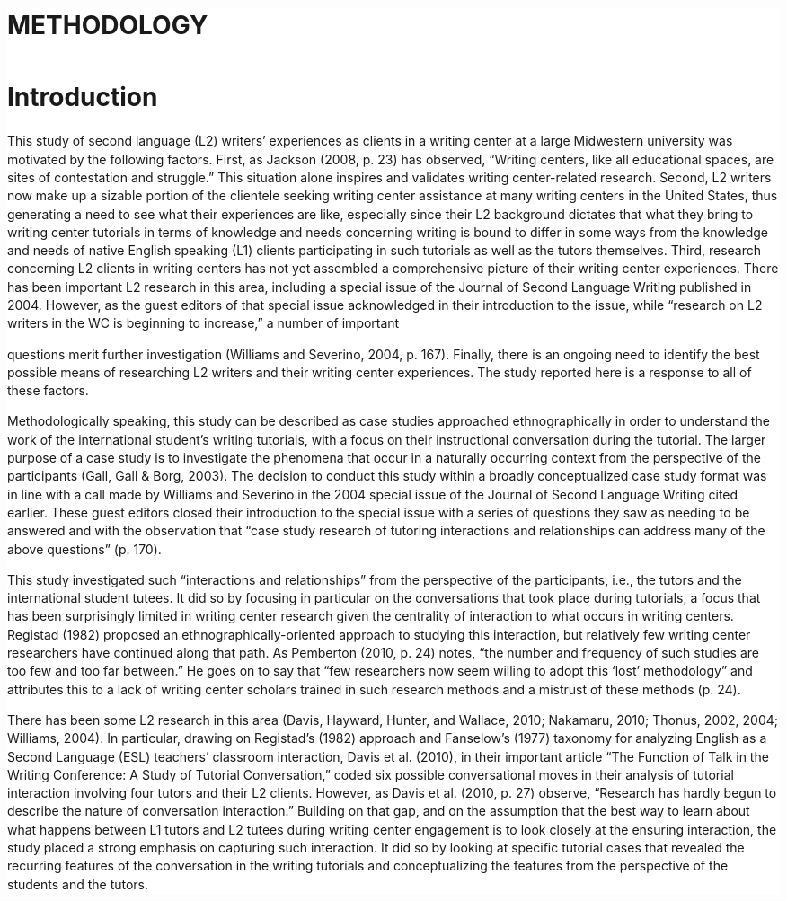 # METHODOLOGY

# Introduction

This study of second language (L2) writers’ experiences as clients in a writing center at a large Midwestern university was motivated by the following factors. First, as Jackson (2008, p. 23) has observed, “Writing centers, like all educational spaces, are sites of contestation and struggle.” This situation alone inspires and validates writing center-related research. Second, L2 writers now make up a sizable portion of the clientele seeking writing center assistance at many writing centers in the United States, thus generating a need to see what their experiences are like, especially since their L2 background dictates that what they bring to writing center tutorials in terms of knowledge and needs concerning writing is bound to differ in some ways from the knowledge and needs of native English speaking (L1) clients participating in such tutorials as well as the tutors themselves. Third, research concerning L2 clients in writing centers has not yet assembled a comprehensive picture of their writing center experiences. There has been important L2 research in this area, including a special issue of the Journal of Second Language Writing published in 2004. However, as the guest editors of that special issue acknowledged in their introduction to the issue, while “research on L2 writers in the WC is beginning to increase,” a number of important

questions merit further investigation (Williams and Severino, 2004, p. 167). Finally, there is an ongoing need to identify the best possible means of researching L2 writers and their writing center experiences. The study reported here is a response to all of these factors.

Methodologically speaking, this study can be described as case studies approached ethnographically in order to understand the work of the international student’s writing tutorials, with a focus on their instructional conversation during the tutorial. The larger purpose of a case study is to investigate the phenomena that occur in a naturally occurring context from the perspective of the participants (Gall, Gall & Borg, 2003). The decision to conduct this study within a broadly conceptualized case study format was in line with a call made by Williams and Severino in the 2004 special issue of the Journal of Second Language Writing cited earlier. These guest editors closed their introduction to the special issue with a series of questions they saw as needing to be answered and with the observation that “case study research of tutoring interactions and relationships can address many of the above questions” (p. 170).

This study investigated such “interactions and relationships” from the perspective of the participants, i.e., the tutors and the international student tutees. It did so by focusing in particular on the conversations that took place during tutorials, a focus that has been surprisingly limited in writing center research given the centrality of interaction to what occurs in writing centers. Registad (1982) proposed an ethnographically-oriented approach to studying this interaction, but relatively few writing center researchers have continued along that path. As Pemberton (2010, p. 24) notes, “the number and frequency of such studies are too few and too far between.” He goes on to say that “few researchers now seem willing to adopt this ‘lost’ methodology” and attributes this to a lack of writing center scholars trained in such research methods and a mistrust of these methods (p. 24).

There has been some L2 research in this area (Davis, Hayward, Hunter, and Wallace, 2010; Nakamaru, 2010; Thonus, 2002, 2004; Williams, 2004). In particular, drawing on Registad’s (1982) approach and Fanselow’s (1977) taxonomy for analyzing English as a Second Language (ESL) teachers’ classroom interaction, Davis et al. (2010), in their important article “The Function of Talk in the Writing Conference: A Study of Tutorial Conversation,” coded six possible conversational moves in their analysis of tutorial interaction involving four tutors and their L2 clients. However, as Davis et al. (2010, p. 27) observe, “Research has hardly begun to describe the nature of conversation interaction.” Building on that gap, and on the assumption that the best way to learn about what happens between L1 tutors and L2 tutees during writing center engagement is to look closely at the ensuring interaction, the study placed a strong emphasis on capturing such interaction. It did so by looking at specific tutorial cases that revealed the recurring features of the conversation in the writing tutorials and conceptualizing the features from the perspective of the students and the tutors.
